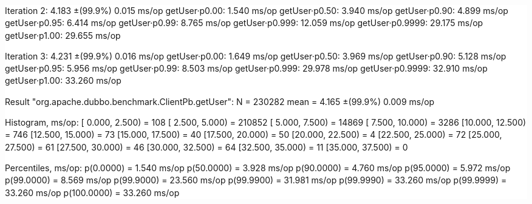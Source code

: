 Iteration   2: 4.183 ±(99.9%) 0.015 ms/op
                 getUser·p0.00:   1.540 ms/op
                 getUser·p0.50:   3.940 ms/op
                 getUser·p0.90:   4.899 ms/op
                 getUser·p0.95:   6.414 ms/op
                 getUser·p0.99:   8.765 ms/op
                 getUser·p0.999:  12.059 ms/op
                 getUser·p0.9999: 29.175 ms/op
                 getUser·p1.00:   29.655 ms/op

Iteration   3: 4.231 ±(99.9%) 0.016 ms/op
                 getUser·p0.00:   1.649 ms/op
                 getUser·p0.50:   3.969 ms/op
                 getUser·p0.90:   5.128 ms/op
                 getUser·p0.95:   5.956 ms/op
                 getUser·p0.99:   8.503 ms/op
                 getUser·p0.999:  29.978 ms/op
                 getUser·p0.9999: 32.910 ms/op
                 getUser·p1.00:   33.260 ms/op



Result "org.apache.dubbo.benchmark.ClientPb.getUser":
  N = 230282
  mean =      4.165 ±(99.9%) 0.009 ms/op

  Histogram, ms/op:
    [ 0.000,  2.500) = 108 
    [ 2.500,  5.000) = 210852 
    [ 5.000,  7.500) = 14869 
    [ 7.500, 10.000) = 3286 
    [10.000, 12.500) = 746 
    [12.500, 15.000) = 73 
    [15.000, 17.500) = 40 
    [17.500, 20.000) = 50 
    [20.000, 22.500) = 4 
    [22.500, 25.000) = 72 
    [25.000, 27.500) = 61 
    [27.500, 30.000) = 46 
    [30.000, 32.500) = 64 
    [32.500, 35.000) = 11 
    [35.000, 37.500) = 0 

  Percentiles, ms/op:
      p(0.0000) =      1.540 ms/op
     p(50.0000) =      3.928 ms/op
     p(90.0000) =      4.760 ms/op
     p(95.0000) =      5.972 ms/op
     p(99.0000) =      8.569 ms/op
     p(99.9000) =     23.560 ms/op
     p(99.9900) =     31.981 ms/op
     p(99.9990) =     33.260 ms/op
     p(99.9999) =     33.260 ms/op
    p(100.0000) =     33.260 ms/op
